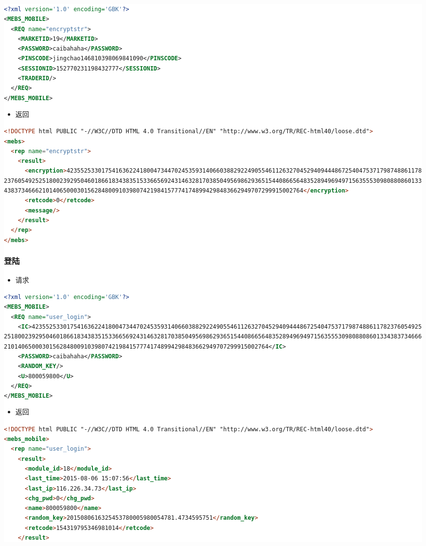 ```xml
<?xml version='1.0' encoding='GBK'?>
<MEBS_MOBILE>
  <REQ name="encryptstr">
    <MARKETID>19</MARKETID>
    <PASSWORD>caibahaha</PASSWORD>
    <PINSCODE>jingchao146810398069841090</PINSCODE>
    <SESSIONID>152770231198432777</SESSIONID>
    <TRADERID/>
  </REQ>
</MEBS_MOBILE>
```

- 返回

```html
<!DOCTYPE html PUBLIC "-//W3C//DTD HTML 4.0 Transitional//EN" "http://www.w3.org/TR/REC-html40/loose.dtd">
<mebs>
  <rep name="encryptstr">
    <result>
      <encryption>42355253301754163622418004734470245359314066038829224905546112632704529409444867254047537179874886117823760549252518002392950460186618343835153366569243146328170385049569862936515440866564835289496949715635553098088086013343837346662101406500030156284800910398074219841577741748994298483662949707299915002764</encryption>
      <retcode>0</retcode>
      <message/>
    </result>
  </rep>
</mebs>
```

### <a id="user_login">登陆</a>

- 请求

```xml
<?xml version='1.0' encoding='GBK'?>
<MEBS_MOBILE>
  <REQ name="user_login">
    <IC>42355253301754163622418004734470245359314066038829224905546112632704529409444867254047537179874886117823760549252518002392950460186618343835153366569243146328170385049569862936515440866564835289496949715635553098088086013343837346662101406500030156284800910398074219841577741748994298483662949707299915002764</IC>
    <PASSWORD>caibahaha</PASSWORD>
    <RANDOM_KEY/>
    <U>800059800</U>
  </REQ>
</MEBS_MOBILE>
```

- 返回

```html
<!DOCTYPE html PUBLIC "-//W3C//DTD HTML 4.0 Transitional//EN" "http://www.w3.org/TR/REC-html40/loose.dtd">
<mebs_mobile>
  <rep name="user_login">
    <result>
      <module_id>18</module_id>
      <last_time>2015-08-06 15:07:56</last_time>
      <last_ip>116.226.34.73</last_ip>
      <chg_pwd>0</chg_pwd>
      <name>800059800</name>
      <random_key>2015080616325453780005980054781.4734595751</random_key>
      <retcode>154319795346981014</retcode>
    </result>
```
